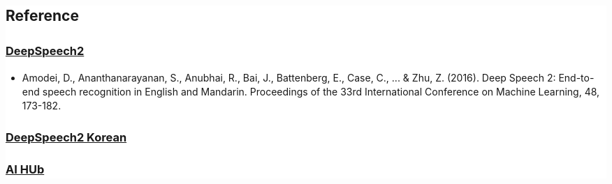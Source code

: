 
## Reference
### [DeepSpeech2](https://arxiv.org/abs/1512.02595)
- Amodei, D., Ananthanarayanan, S., Anubhai, R., Bai, J., Battenberg, E., Case, C., ... & Zhu, Z. (2016). Deep Speech 2: End-to-end speech recognition in English and Mandarin. Proceedings of the 33rd International Conference on Machine Learning, 48, 173-182.
### [DeepSpeech2 Korean](https://github.com/fd873630/deep_speech_2_korean)

### [AI HUb](https://www.aihub.or.kr/aihubdata/data/view.do?currMenu=115&topMenu=100&dataSetSn=123)